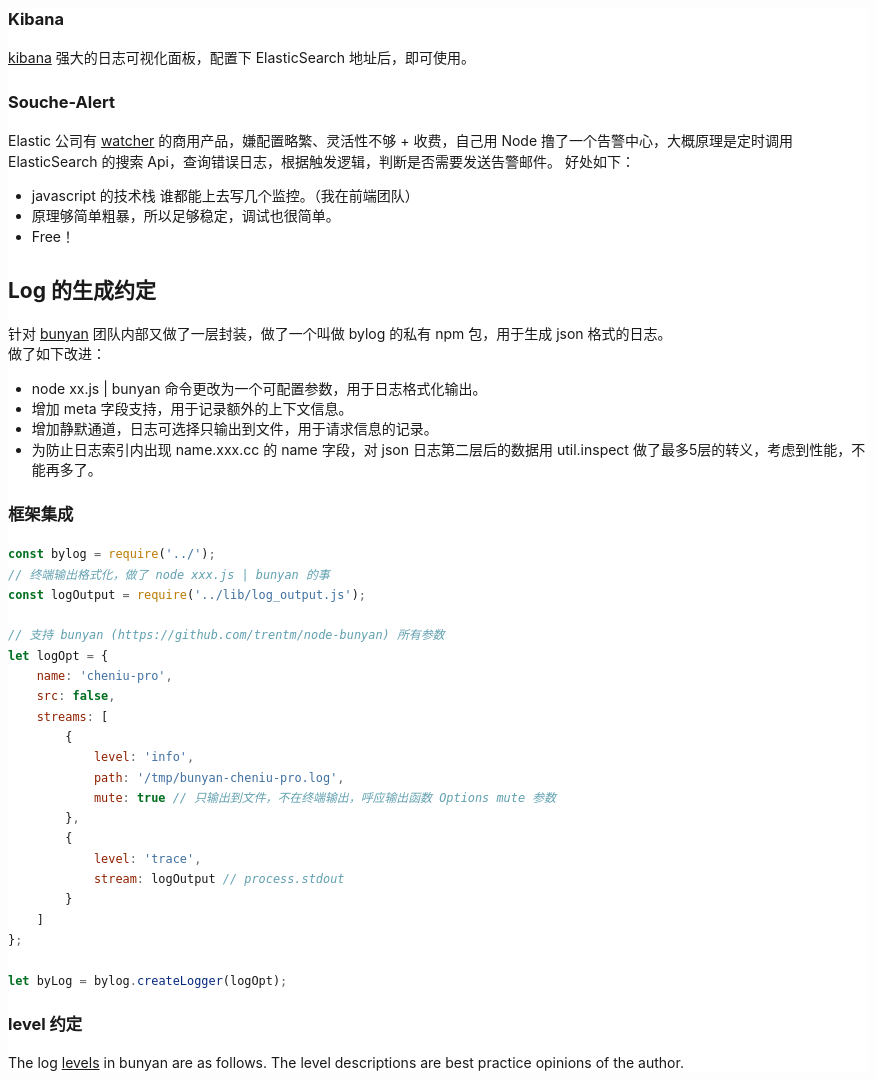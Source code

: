 ### Kibana
[kibana](https://www.elastic.co/products/kibana) 强大的日志可视化面板，配置下 ElasticSearch 地址后，即可使用。

### Souche-Alert
Elastic 公司有 [watcher](https://www.elastic.co/products/watcher) 的商用产品，嫌配置略繁、灵活性不够 + 收费，自己用 Node 撸了一个告警中心，大概原理是定时调用 ElasticSearch 的搜索 Api，查询错误日志，根据触发逻辑，判断是否需要发送告警邮件。
好处如下：  
* javascript 的技术栈 谁都能上去写几个监控。（我在前端团队）
* 原理够简单粗暴，所以足够稳定，调试也很简单。
* Free！

## Log 的生成约定
针对 [bunyan](https://github.com/trentm/node-bunyan) 团队内部又做了一层封装，做了一个叫做 bylog 的私有 npm 包，用于生成 json 格式的日志。  
做了如下改进：  
* node xx.js | bunyan 命令更改为一个可配置参数，用于日志格式化输出。
* 增加 meta 字段支持，用于记录额外的上下文信息。
* 增加静默通道，日志可选择只输出到文件，用于请求信息的记录。
* 为防止日志索引内出现 name.xxx.cc 的 name 字段，对 json 日志第二层后的数据用 util.inspect 做了最多5层的转义，考虑到性能，不能再多了。

### 框架集成
```javascript
const bylog = require('../');
// 终端输出格式化，做了 node xxx.js | bunyan 的事
const logOutput = require('../lib/log_output.js');

// 支持 bunyan (https://github.com/trentm/node-bunyan) 所有参数
let logOpt = {
    name: 'cheniu-pro',
    src: false,
    streams: [
        {
            level: 'info',
            path: '/tmp/bunyan-cheniu-pro.log',
            mute: true // 只输出到文件，不在终端输出，呼应输出函数 Options mute 参数
        },
        {
            level: 'trace',
            stream: logOutput // process.stdout
        }
    ]
};

let byLog = bylog.createLogger(logOpt);
```

### level 约定
The log [levels](https://github.com/trentm/node-bunyan#levels) in bunyan are as follows. The level descriptions are best practice opinions of the author.
